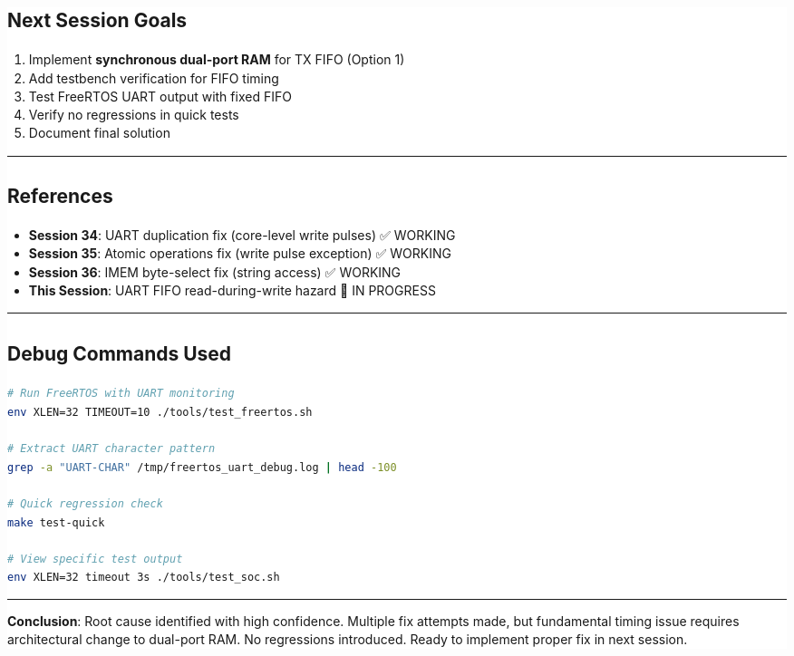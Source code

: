 
## Next Session Goals

1. Implement **synchronous dual-port RAM** for TX FIFO (Option 1)
2. Add testbench verification for FIFO timing
3. Test FreeRTOS UART output with fixed FIFO
4. Verify no regressions in quick tests
5. Document final solution

---

## References

- **Session 34**: UART duplication fix (core-level write pulses) ✅ WORKING
- **Session 35**: Atomic operations fix (write pulse exception) ✅ WORKING
- **Session 36**: IMEM byte-select fix (string access) ✅ WORKING
- **This Session**: UART FIFO read-during-write hazard 🔧 IN PROGRESS

---

## Debug Commands Used

```bash
# Run FreeRTOS with UART monitoring
env XLEN=32 TIMEOUT=10 ./tools/test_freertos.sh

# Extract UART character pattern
grep -a "UART-CHAR" /tmp/freertos_uart_debug.log | head -100

# Quick regression check
make test-quick

# View specific test output
env XLEN=32 timeout 3s ./tools/test_soc.sh
```

---

**Conclusion**: Root cause identified with high confidence. Multiple fix attempts made, but fundamental timing issue requires architectural change to dual-port RAM. No regressions introduced. Ready to implement proper fix in next session.
